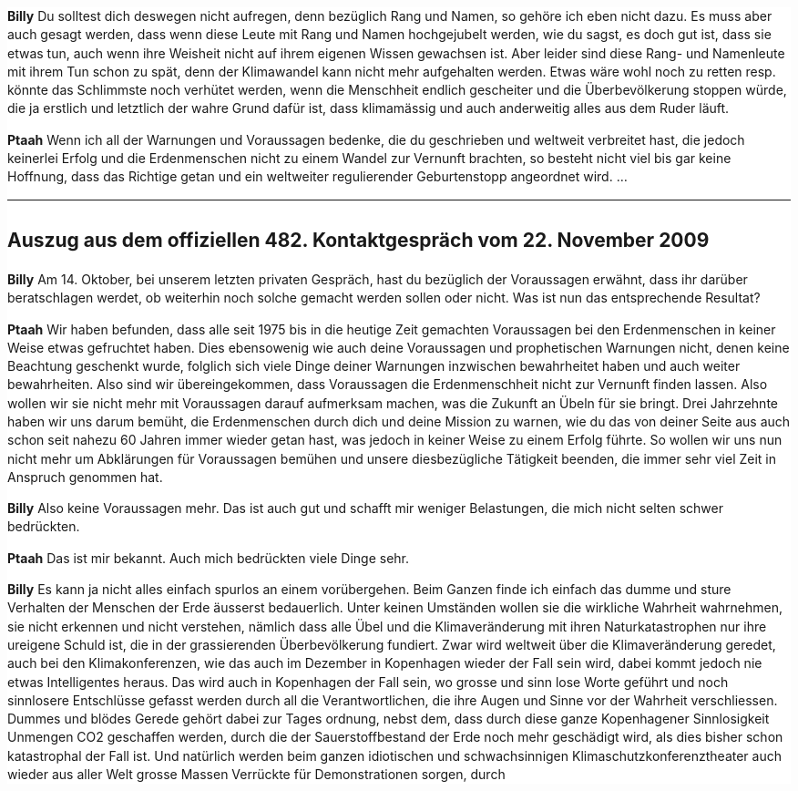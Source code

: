 **Billy** Du solltest dich deswegen nicht aufregen, denn bezüglich Rang und Namen, so gehöre ich
eben nicht dazu. Es muss aber auch gesagt werden, dass wenn diese Leute mit Rang und Namen hochgejubelt werden, wie du sagst, es doch gut ist, dass sie etwas tun, auch wenn ihre Weisheit nicht auf ihrem
eigenen Wissen gewachsen ist. Aber leider sind diese Rang- und Namenleute mit ihrem Tun schon zu
spät, denn der Klimawandel kann nicht mehr aufgehalten werden. Etwas wäre wohl noch zu retten resp.
könnte das Schlimmste noch verhütet werden, wenn die Menschheit endlich gescheiter und die Überbevölkerung stoppen würde, die ja erstlich und letztlich der wahre Grund dafür ist, dass klimamässig und
auch anderweitig alles aus dem Ruder läuft.

**Ptaah** Wenn ich all der Warnungen und Voraussagen bedenke, die du geschrieben und weltweit
verbreitet hast, die jedoch keinerlei Erfolg und die Erdenmenschen nicht zu einem Wandel zur Vernunft
brachten, so besteht nicht viel bis gar keine Hoffnung, dass das Richtige getan und ein weltweiter regulierender Geburtenstopp angeordnet wird. …


-----

## Auszug aus dem offiziellen 482. Kontaktgespräch vom 22. November 2009

**Billy** Am 14. Oktober, bei unserem letzten privaten Gespräch, hast du bezüglich der Voraussagen
erwähnt, dass ihr darüber beratschlagen werdet, ob weiterhin noch solche gemacht werden sollen oder
nicht. Was ist nun das entsprechende Resultat?

**Ptaah** Wir haben befunden, dass alle seit 1975 bis in die heutige Zeit gemachten Voraussagen bei
den Erdenmenschen in keiner Weise etwas gefruchtet haben. Dies ebensowenig wie auch deine Voraussagen und prophetischen Warnungen nicht, denen keine Beachtung geschenkt wurde, folglich sich viele
Dinge deiner Warnungen inzwischen bewahrheitet haben und auch weiter bewahrheiten. Also sind wir
übereingekommen, dass Voraussagen die Erdenmenschheit nicht zur Vernunft finden lassen. Also wollen
wir sie nicht mehr mit Voraussagen darauf aufmerksam machen, was die Zukunft an Übeln für sie bringt.
Drei Jahrzehnte haben wir uns darum bemüht, die Erdenmenschen durch dich und deine Mission zu warnen,
wie du das von deiner Seite aus auch schon seit nahezu 60 Jahren immer wieder getan hast, was jedoch
in keiner Weise zu einem Erfolg führte. So wollen wir uns nun nicht mehr um Abklärungen für Voraussagen
bemühen und unsere diesbezügliche Tätigkeit beenden, die immer sehr viel Zeit in Anspruch genommen hat.

**Billy** Also keine Voraussagen mehr. Das ist auch gut und schafft mir weniger Belastungen, die mich
nicht selten schwer bedrückten.

**Ptaah** Das ist mir bekannt. Auch mich bedrückten viele Dinge sehr.

**Billy** Es kann ja nicht alles einfach spurlos an einem vorübergehen. Beim Ganzen finde ich einfach
das dumme und sture Verhalten der Menschen der Erde äusserst bedauerlich. Unter keinen Umständen
wollen sie die wirkliche Wahrheit wahrnehmen, sie nicht erkennen und nicht verstehen, nämlich dass alle
Übel und die Klimaveränderung mit ihren Naturkatastrophen nur ihre ureigene Schuld ist, die in der grassierenden Überbevölkerung fundiert. Zwar wird weltweit über die Klimaveränderung geredet, auch bei
den Klimakonferenzen, wie das auch im Dezember in Kopenhagen wieder der Fall sein wird, dabei kommt
jedoch nie etwas Intelligentes heraus. Das wird auch in Kopenhagen der Fall sein, wo grosse und sinn lose Worte geführt und noch sinnlosere Entschlüsse gefasst werden durch all die Verantwortlichen, die ihre
Augen und Sinne vor der Wahrheit verschliessen. Dummes und blödes Gerede gehört dabei zur Tages ordnung, nebst dem, dass durch diese ganze Kopenhagener Sinnlosigkeit Unmengen CO2 geschaffen
werden, durch die der Sauerstoffbestand der Erde noch mehr geschädigt wird, als dies bisher schon
katastrophal der Fall ist. Und natürlich werden beim ganzen idiotischen und schwachsinnigen Klimaschutzkonferenztheater auch wieder aus aller Welt grosse Massen Verrückte für Demonstrationen sorgen, durch